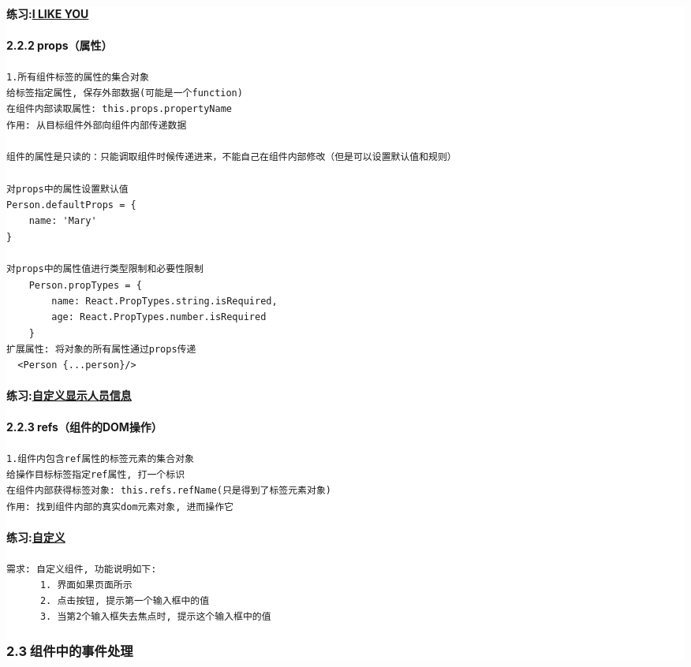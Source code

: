 #### 	练习:[I LIKE YOU](./MEDIA/CODE/04.component_state/test_优化编码.html)



#### 	2.2.2  props（属性）

```
1.所有组件标签的属性的集合对象
给标签指定属性, 保存外部数据(可能是一个function)
在组件内部读取属性: this.props.propertyName
作用: 从目标组件外部向组件内部传递数据

组件的属性是只读的：只能调取组件时候传递进来，不能自己在组件内部修改（但是可以设置默认值和规则）

对props中的属性设置默认值
Person.defaultProps = {
	name: 'Mary'
}

对props中的属性值进行类型限制和必要性限制
	Person.propTypes = {
		name: React.PropTypes.string.isRequired,
		age: React.PropTypes.number.isRequired
	}
扩展属性: 将对象的所有属性通过props传递
  <Person {...person}/>
```

#### 练习:[自定义显示人员信息](./MEDIA/CODE/05_component_props/test.html)



#### 		2.2.3 refs（组件的DOM操作）

```
1.组件内包含ref属性的标签元素的集合对象
给操作目标标签指定ref属性, 打一个标识
在组件内部获得标签对象: this.refs.refName(只是得到了标签元素对象)
作用: 找到组件内部的真实dom元素对象, 进而操作它
```

#### 	练习:[自定义](./MEDIA/CODE/06_component_refs_event/test.html)

```
需求: 自定义组件, 功能说明如下:
      1. 界面如果页面所示
      2. 点击按钮, 提示第一个输入框中的值
      3. 当第2个输入框失去焦点时, 提示这个输入框中的值
```



### 2.3  组件中的事件处理
